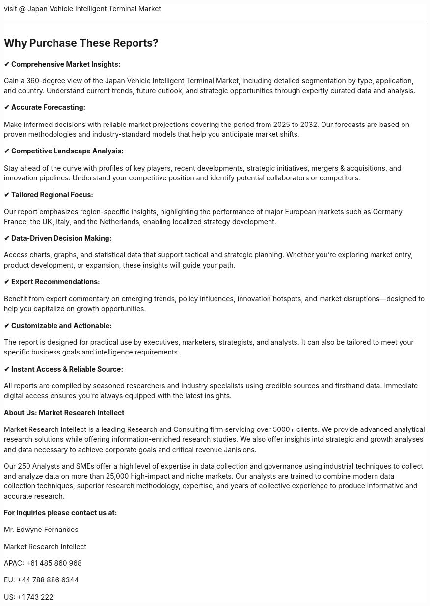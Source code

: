 visit&nbsp;@</strong>&nbsp;</span><span class="font-[700]"><a href="https://www.marketresearchintellect.com/product/global-vehicle-intelligent-terminal-market/?utm_source=Linkedin&utm_medium=016" target="_blank" data-tracking-control-name="article-ssr-frontend-pulse_little-text-block" data-tracking-will-navigate="" data-test-link="">Japan Vehicle Intelligent Terminal Market</a></span></p></blockquote><hr /><h2>Why Purchase These Reports?</h2><p><strong>✔ Comprehensive Market Insights:</strong></p><p>Gain a 360-degree view of the Japan Vehicle Intelligent Terminal Market, including detailed segmentation by type, application, and country. Understand current trends, future outlook, and strategic opportunities through expertly curated data and analysis.</p><p><strong>✔ Accurate Forecasting:</strong></p><p>Make informed decisions with reliable market projections covering the period from 2025 to 2032. Our forecasts are based on proven methodologies and industry-standard models that help you anticipate market shifts.</p><p><strong>✔ Competitive Landscape Analysis:</strong></p><p>Stay ahead of the curve with profiles of key players, recent developments, strategic initiatives, mergers &amp; acquisitions, and innovation pipelines. Understand your competitive position and identify potential collaborators or competitors.</p><p><strong>✔ Tailored Regional Focus:</strong></p><p>Our report emphasizes region-specific insights, highlighting the performance of major European markets such as Germany, France, the UK, Italy, and the Netherlands, enabling localized strategy development.</p><p><strong>✔ Data-Driven Decision Making:</strong></p><p>Access charts, graphs, and statistical data that support tactical and strategic planning. Whether you&rsquo;re exploring market entry, product development, or expansion, these insights will guide your path.</p><p><strong>✔ Expert Recommendations:</strong></p><p>Benefit from expert commentary on emerging trends, policy influences, innovation hotspots, and market disruptions&mdash;designed to help you capitalize on growth opportunities.</p><p><strong>✔ Customizable and Actionable:</strong></p><p>The report is designed for practical use by executives, marketers, strategists, and analysts. It can also be tailored to meet your specific business goals and intelligence requirements.</p><p><strong>✔ Instant Access &amp; Reliable Source:</strong></p><p>All reports are compiled by seasoned researchers and industry specialists using credible sources and firsthand data. Immediate digital access ensures you're always equipped with the latest insights.</p><p><strong><span class="font-[700]">About Us: Market Research Intellect</span></strong></p><p><span class="">Market Research Intellect is a leading Research and Consulting firm servicing over 5000+ clients. We provide advanced analytical research solutions while offering information-enriched research studies.&nbsp;</span>We also offer insights into strategic and growth analyses and data necessary to achieve corporate goals and critical revenue Janisions.</p><p><span class="">Our 250 Analysts and SMEs offer a high level of expertise in data collection and governance using industrial techniques to collect and analyze data on more than 25,000 high-impact and niche markets. Our analysts are trained to combine modern data collection techniques, superior research methodology, expertise, and years of collective experience to produce informative and accurate research.</span></p><p><strong>For inquiries please contact us at:</strong></p><p>Mr. Edwyne Fernandes</p><p>Market Research Intellect</p><p>APAC: +61 485 860 968</p><p>EU: +44 788 886 6344</p><p>US: +1 743 222